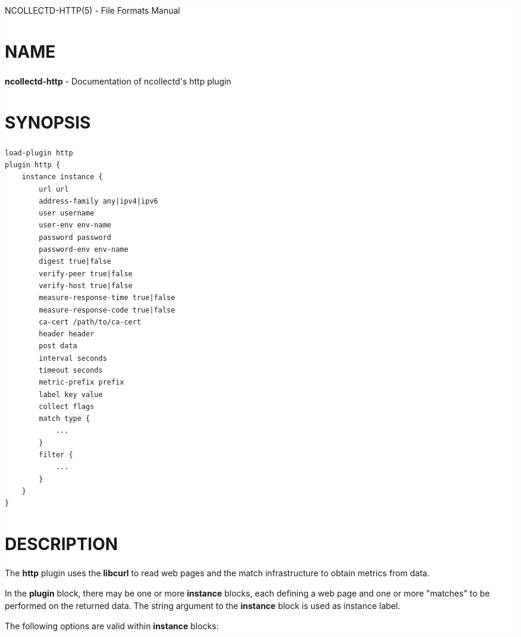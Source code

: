 NCOLLECTD-HTTP(5) - File Formats Manual

# NAME

**ncollectd-http** - Documentation of ncollectd's http plugin

# SYNOPSIS

	load-plugin http
	plugin http {
	    instance instance {
	        url url
	        address-family any|ipv4|ipv6
	        user username
	        user-env env-name
	        password password
	        password-env env-name
	        digest true|false
	        verify-peer true|false
	        verify-host true|false
	        measure-response-time true|false
	        measure-response-code true|false
	        ca-cert /path/to/ca-cert
	        header header
	        post data
	        interval seconds
	        timeout seconds
	        metric-prefix prefix
	        label key value
	        collect flags
	        match type {
	            ...
	        }
	        filter {
	            ...
	        }
	    }
	}

# DESCRIPTION

The **http** plugin uses the **libcurl** to read web pages
and the match infrastructure to obtain metrics from data.

In the **plugin** block, there may be one or more **instance** blocks,
each defining a web page and one or more "matches" to be performed on the
returned data.
The string argument to the **instance** block is used as instance label.

The following options are valid within **instance** blocks:
